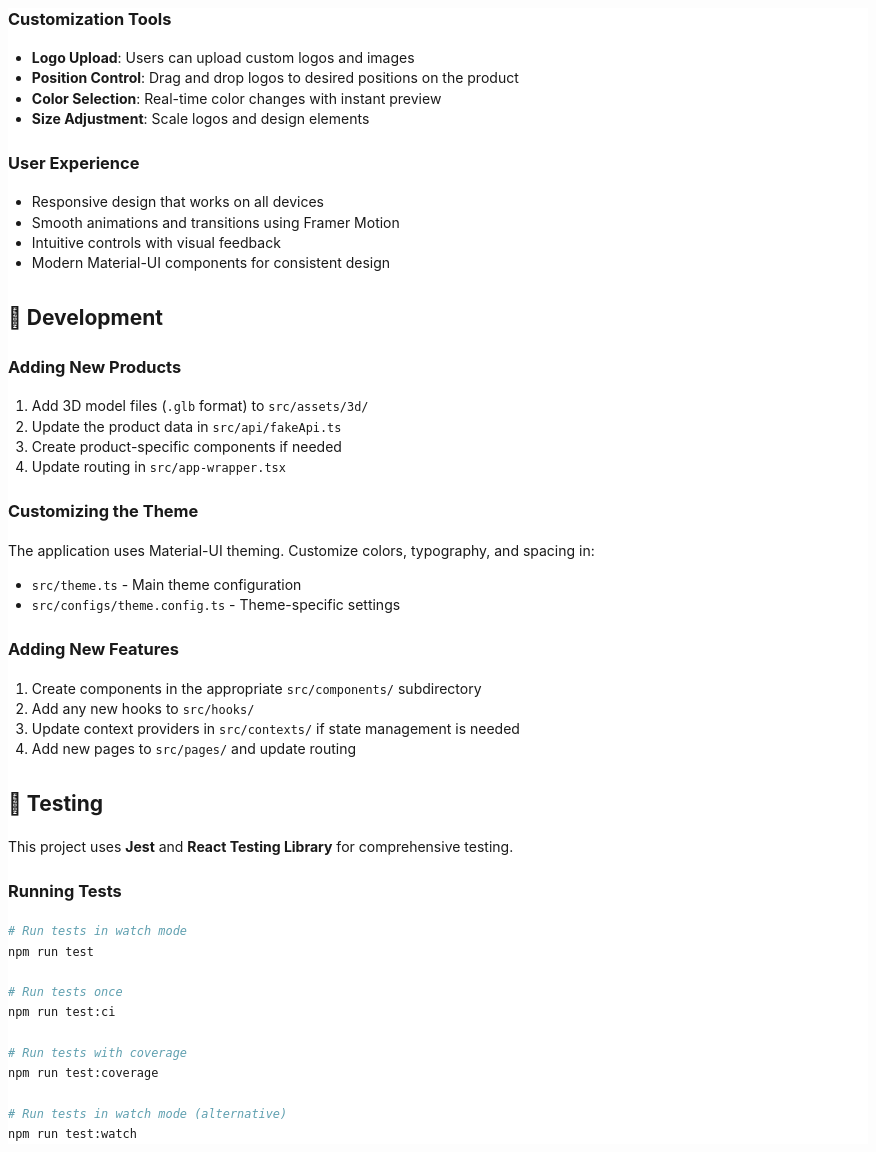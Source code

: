 ### Customization Tools
- **Logo Upload**: Users can upload custom logos and images
- **Position Control**: Drag and drop logos to desired positions on the product
- **Color Selection**: Real-time color changes with instant preview
- **Size Adjustment**: Scale logos and design elements

### User Experience
- Responsive design that works on all devices
- Smooth animations and transitions using Framer Motion
- Intuitive controls with visual feedback
- Modern Material-UI components for consistent design

## 🔧 Development

### Adding New Products

1. Add 3D model files (`.glb` format) to `src/assets/3d/`
2. Update the product data in `src/api/fakeApi.ts`
3. Create product-specific components if needed
4. Update routing in `src/app-wrapper.tsx`

### Customizing the Theme

The application uses Material-UI theming. Customize colors, typography, and spacing in:
- `src/theme.ts` - Main theme configuration
- `src/configs/theme.config.ts` - Theme-specific settings

### Adding New Features

1. Create components in the appropriate `src/components/` subdirectory
2. Add any new hooks to `src/hooks/`
3. Update context providers in `src/contexts/` if state management is needed
4. Add new pages to `src/pages/` and update routing

## 🧪 Testing

This project uses **Jest** and **React Testing Library** for comprehensive testing.

### Running Tests

```bash
# Run tests in watch mode
npm run test

# Run tests once
npm run test:ci

# Run tests with coverage
npm run test:coverage

# Run tests in watch mode (alternative)
npm run test:watch
```
